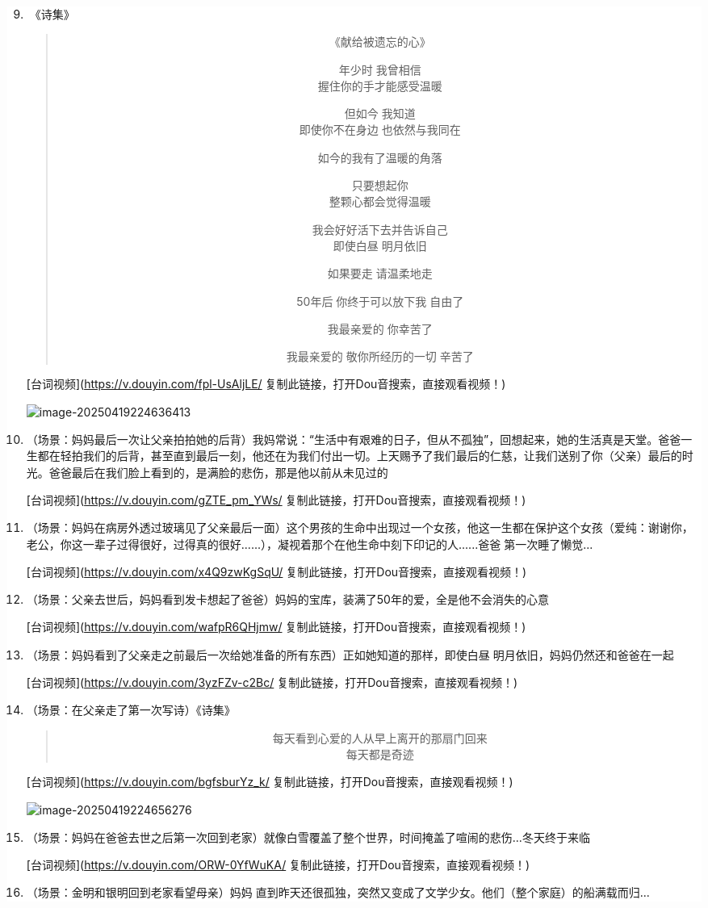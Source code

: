 9. ​                                                                《诗集》

   > <p style="text-align:center;">《献给被遗忘的心》</p>
   >
   > <p style="text-align:center;">年少时  我曾相信<br>握住你的手才能感受温暖</p>
   >
   > <p style="text-align:center;">但如今  我知道<br>即使你不在身边  也依然与我同在</p>
   >
   > <p style="text-align:center;">如今的我有了温暖的角落</p>
   >
   > <p style="text-align:center;">只要想起你<br>整颗心都会觉得温暖</p>
   >
   > <p style="text-align:center;">我会好好活下去并告诉自己<br>即使白昼  明月依旧</p>
   >
   > <p style="text-align:center;">如果要走  请温柔地走</p>
   >
   > <p style="text-align:center;">50年后  你终于可以放下我  自由了</p>
   >
   > <p style="text-align:center;">我最亲爱的  你幸苦了</p>
   >
   > <p style="text-align:center;">我最亲爱的  敬你所经历的一切  辛苦了</p>

   [台词视频](https://v.douyin.com/fpl-UsAljLE/ 复制此链接，打开Dou音搜索，直接观看视频！)

   ![image-20250419224636413](https://cdn.jsdelivr.net/gh/liu-sunset/picture_bed@main/imgs/202508251748761.png)

10. （场景：妈妈最后一次让父亲拍拍她的后背）我妈常说：“生活中有艰难的日子，但从不孤独”，回想起来，她的生活真是天堂。爸爸一生都在轻拍我们的后背，甚至直到最后一刻，他还在为我们付出一切。上天赐予了我们最后的仁慈，让我们送别了你（父亲）最后的时光。爸爸最后在我们脸上看到的，是满脸的悲伤，那是他以前从未见过的

    [台词视频](https://v.douyin.com/gZTE_pm_YWs/ 复制此链接，打开Dou音搜索，直接观看视频！)

11. （场景：妈妈在病房外透过玻璃见了父亲最后一面）这个男孩的生命中出现过一个女孩，他这一生都在保护这个女孩（爱纯：谢谢你，老公，你这一辈子过得很好，过得真的很好......），凝视着那个在他生命中刻下印记的人......爸爸  第一次睡了懒觉...

    [台词视频](https://v.douyin.com/x4Q9zwKgSqU/ 复制此链接，打开Dou音搜索，直接观看视频！)

12. （场景：父亲去世后，妈妈看到发卡想起了爸爸）妈妈的宝库，装满了50年的爱，全是他不会消失的心意

    [台词视频](https://v.douyin.com/wafpR6QHjmw/ 复制此链接，打开Dou音搜索，直接观看视频！)

13. （场景：妈妈看到了父亲走之前最后一次给她准备的所有东西）正如她知道的那样，即使白昼  明月依旧，妈妈仍然还和爸爸在一起

    [台词视频](https://v.douyin.com/3yzFZv-c2Bc/ 复制此链接，打开Dou音搜索，直接观看视频！)

14. （场景：在父亲走了第一次写诗）《诗集》

    > <p style="text-align:center;">每天看到心爱的人从早上离开的那扇门回来<br>每天都是奇迹</p>

    [台词视频](https://v.douyin.com/bgfsburYz_k/ 复制此链接，打开Dou音搜索，直接观看视频！)

    ![image-20250419224656276](https://cdn.jsdelivr.net/gh/liu-sunset/picture_bed@main/imgs/202508251748743.png)

15. （场景：妈妈在爸爸去世之后第一次回到老家）就像白雪覆盖了整个世界，时间掩盖了喧闹的悲伤...冬天终于来临

    [台词视频](https://v.douyin.com/ORW-0YfWuKA/ 复制此链接，打开Dou音搜索，直接观看视频！)

16. （场景：金明和银明回到老家看望母亲）妈妈  直到昨天还很孤独，突然又变成了文学少女。他们（整个家庭）的船满载而归...
